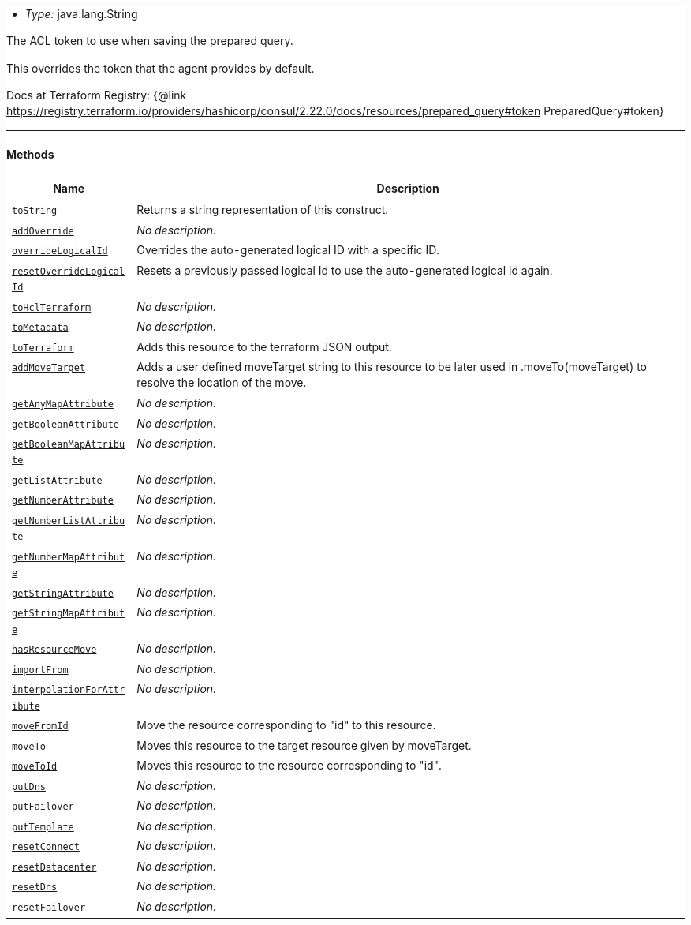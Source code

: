 - *Type:* java.lang.String

The ACL token to use when saving the prepared query.

This overrides the token that the agent provides by default.

Docs at Terraform Registry: {@link https://registry.terraform.io/providers/hashicorp/consul/2.22.0/docs/resources/prepared_query#token PreparedQuery#token}

---

#### Methods <a name="Methods" id="Methods"></a>

| **Name** | **Description** |
| --- | --- |
| <code><a href="#@cdktf/provider-consul.preparedQuery.PreparedQuery.toString">toString</a></code> | Returns a string representation of this construct. |
| <code><a href="#@cdktf/provider-consul.preparedQuery.PreparedQuery.addOverride">addOverride</a></code> | *No description.* |
| <code><a href="#@cdktf/provider-consul.preparedQuery.PreparedQuery.overrideLogicalId">overrideLogicalId</a></code> | Overrides the auto-generated logical ID with a specific ID. |
| <code><a href="#@cdktf/provider-consul.preparedQuery.PreparedQuery.resetOverrideLogicalId">resetOverrideLogicalId</a></code> | Resets a previously passed logical Id to use the auto-generated logical id again. |
| <code><a href="#@cdktf/provider-consul.preparedQuery.PreparedQuery.toHclTerraform">toHclTerraform</a></code> | *No description.* |
| <code><a href="#@cdktf/provider-consul.preparedQuery.PreparedQuery.toMetadata">toMetadata</a></code> | *No description.* |
| <code><a href="#@cdktf/provider-consul.preparedQuery.PreparedQuery.toTerraform">toTerraform</a></code> | Adds this resource to the terraform JSON output. |
| <code><a href="#@cdktf/provider-consul.preparedQuery.PreparedQuery.addMoveTarget">addMoveTarget</a></code> | Adds a user defined moveTarget string to this resource to be later used in .moveTo(moveTarget) to resolve the location of the move. |
| <code><a href="#@cdktf/provider-consul.preparedQuery.PreparedQuery.getAnyMapAttribute">getAnyMapAttribute</a></code> | *No description.* |
| <code><a href="#@cdktf/provider-consul.preparedQuery.PreparedQuery.getBooleanAttribute">getBooleanAttribute</a></code> | *No description.* |
| <code><a href="#@cdktf/provider-consul.preparedQuery.PreparedQuery.getBooleanMapAttribute">getBooleanMapAttribute</a></code> | *No description.* |
| <code><a href="#@cdktf/provider-consul.preparedQuery.PreparedQuery.getListAttribute">getListAttribute</a></code> | *No description.* |
| <code><a href="#@cdktf/provider-consul.preparedQuery.PreparedQuery.getNumberAttribute">getNumberAttribute</a></code> | *No description.* |
| <code><a href="#@cdktf/provider-consul.preparedQuery.PreparedQuery.getNumberListAttribute">getNumberListAttribute</a></code> | *No description.* |
| <code><a href="#@cdktf/provider-consul.preparedQuery.PreparedQuery.getNumberMapAttribute">getNumberMapAttribute</a></code> | *No description.* |
| <code><a href="#@cdktf/provider-consul.preparedQuery.PreparedQuery.getStringAttribute">getStringAttribute</a></code> | *No description.* |
| <code><a href="#@cdktf/provider-consul.preparedQuery.PreparedQuery.getStringMapAttribute">getStringMapAttribute</a></code> | *No description.* |
| <code><a href="#@cdktf/provider-consul.preparedQuery.PreparedQuery.hasResourceMove">hasResourceMove</a></code> | *No description.* |
| <code><a href="#@cdktf/provider-consul.preparedQuery.PreparedQuery.importFrom">importFrom</a></code> | *No description.* |
| <code><a href="#@cdktf/provider-consul.preparedQuery.PreparedQuery.interpolationForAttribute">interpolationForAttribute</a></code> | *No description.* |
| <code><a href="#@cdktf/provider-consul.preparedQuery.PreparedQuery.moveFromId">moveFromId</a></code> | Move the resource corresponding to "id" to this resource. |
| <code><a href="#@cdktf/provider-consul.preparedQuery.PreparedQuery.moveTo">moveTo</a></code> | Moves this resource to the target resource given by moveTarget. |
| <code><a href="#@cdktf/provider-consul.preparedQuery.PreparedQuery.moveToId">moveToId</a></code> | Moves this resource to the resource corresponding to "id". |
| <code><a href="#@cdktf/provider-consul.preparedQuery.PreparedQuery.putDns">putDns</a></code> | *No description.* |
| <code><a href="#@cdktf/provider-consul.preparedQuery.PreparedQuery.putFailover">putFailover</a></code> | *No description.* |
| <code><a href="#@cdktf/provider-consul.preparedQuery.PreparedQuery.putTemplate">putTemplate</a></code> | *No description.* |
| <code><a href="#@cdktf/provider-consul.preparedQuery.PreparedQuery.resetConnect">resetConnect</a></code> | *No description.* |
| <code><a href="#@cdktf/provider-consul.preparedQuery.PreparedQuery.resetDatacenter">resetDatacenter</a></code> | *No description.* |
| <code><a href="#@cdktf/provider-consul.preparedQuery.PreparedQuery.resetDns">resetDns</a></code> | *No description.* |
| <code><a href="#@cdktf/provider-consul.preparedQuery.PreparedQuery.resetFailover">resetFailover</a></code> | *No description.* |